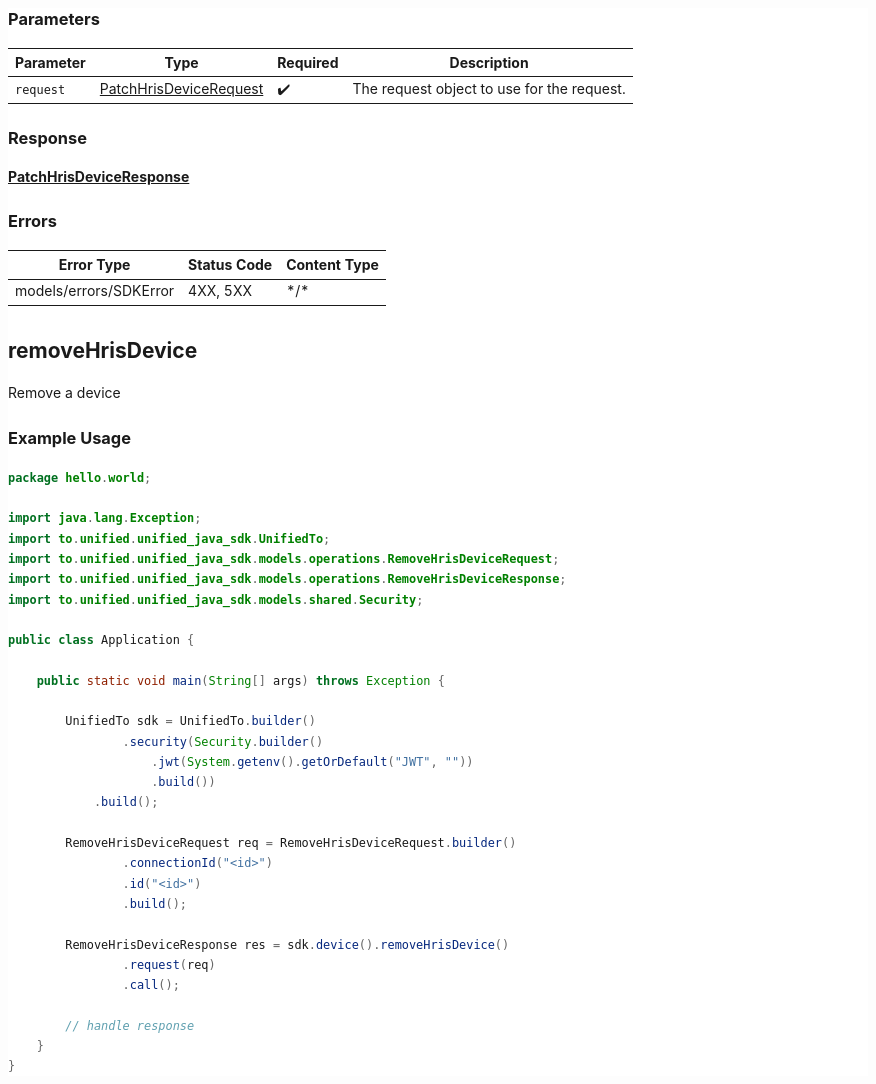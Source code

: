 ### Parameters

| Parameter                                                                   | Type                                                                        | Required                                                                    | Description                                                                 |
| --------------------------------------------------------------------------- | --------------------------------------------------------------------------- | --------------------------------------------------------------------------- | --------------------------------------------------------------------------- |
| `request`                                                                   | [PatchHrisDeviceRequest](../../models/operations/PatchHrisDeviceRequest.md) | :heavy_check_mark:                                                          | The request object to use for the request.                                  |

### Response

**[PatchHrisDeviceResponse](../../models/operations/PatchHrisDeviceResponse.md)**

### Errors

| Error Type             | Status Code            | Content Type           |
| ---------------------- | ---------------------- | ---------------------- |
| models/errors/SDKError | 4XX, 5XX               | \*/\*                  |

## removeHrisDevice

Remove a device

### Example Usage


```java
package hello.world;

import java.lang.Exception;
import to.unified.unified_java_sdk.UnifiedTo;
import to.unified.unified_java_sdk.models.operations.RemoveHrisDeviceRequest;
import to.unified.unified_java_sdk.models.operations.RemoveHrisDeviceResponse;
import to.unified.unified_java_sdk.models.shared.Security;

public class Application {

    public static void main(String[] args) throws Exception {

        UnifiedTo sdk = UnifiedTo.builder()
                .security(Security.builder()
                    .jwt(System.getenv().getOrDefault("JWT", ""))
                    .build())
            .build();

        RemoveHrisDeviceRequest req = RemoveHrisDeviceRequest.builder()
                .connectionId("<id>")
                .id("<id>")
                .build();

        RemoveHrisDeviceResponse res = sdk.device().removeHrisDevice()
                .request(req)
                .call();

        // handle response
    }
}
```
